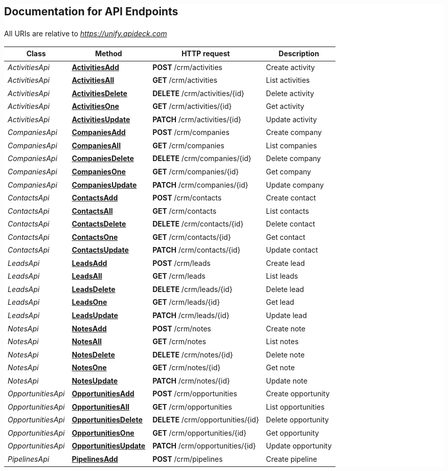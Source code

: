 <a name="documentation-for-api-endpoints"></a>
## Documentation for API Endpoints

All URIs are relative to *https://unify.apideck.com*

Class | Method | HTTP request | Description
------------ | ------------- | ------------- | -------------
*ActivitiesApi* | [**ActivitiesAdd**](docs/ActivitiesApi.md#activitiesadd) | **POST** /crm/activities | Create activity
*ActivitiesApi* | [**ActivitiesAll**](docs/ActivitiesApi.md#activitiesall) | **GET** /crm/activities | List activities
*ActivitiesApi* | [**ActivitiesDelete**](docs/ActivitiesApi.md#activitiesdelete) | **DELETE** /crm/activities/{id} | Delete activity
*ActivitiesApi* | [**ActivitiesOne**](docs/ActivitiesApi.md#activitiesone) | **GET** /crm/activities/{id} | Get activity
*ActivitiesApi* | [**ActivitiesUpdate**](docs/ActivitiesApi.md#activitiesupdate) | **PATCH** /crm/activities/{id} | Update activity
*CompaniesApi* | [**CompaniesAdd**](docs/CompaniesApi.md#companiesadd) | **POST** /crm/companies | Create company
*CompaniesApi* | [**CompaniesAll**](docs/CompaniesApi.md#companiesall) | **GET** /crm/companies | List companies
*CompaniesApi* | [**CompaniesDelete**](docs/CompaniesApi.md#companiesdelete) | **DELETE** /crm/companies/{id} | Delete company
*CompaniesApi* | [**CompaniesOne**](docs/CompaniesApi.md#companiesone) | **GET** /crm/companies/{id} | Get company
*CompaniesApi* | [**CompaniesUpdate**](docs/CompaniesApi.md#companiesupdate) | **PATCH** /crm/companies/{id} | Update company
*ContactsApi* | [**ContactsAdd**](docs/ContactsApi.md#contactsadd) | **POST** /crm/contacts | Create contact
*ContactsApi* | [**ContactsAll**](docs/ContactsApi.md#contactsall) | **GET** /crm/contacts | List contacts
*ContactsApi* | [**ContactsDelete**](docs/ContactsApi.md#contactsdelete) | **DELETE** /crm/contacts/{id} | Delete contact
*ContactsApi* | [**ContactsOne**](docs/ContactsApi.md#contactsone) | **GET** /crm/contacts/{id} | Get contact
*ContactsApi* | [**ContactsUpdate**](docs/ContactsApi.md#contactsupdate) | **PATCH** /crm/contacts/{id} | Update contact
*LeadsApi* | [**LeadsAdd**](docs/LeadsApi.md#leadsadd) | **POST** /crm/leads | Create lead
*LeadsApi* | [**LeadsAll**](docs/LeadsApi.md#leadsall) | **GET** /crm/leads | List leads
*LeadsApi* | [**LeadsDelete**](docs/LeadsApi.md#leadsdelete) | **DELETE** /crm/leads/{id} | Delete lead
*LeadsApi* | [**LeadsOne**](docs/LeadsApi.md#leadsone) | **GET** /crm/leads/{id} | Get lead
*LeadsApi* | [**LeadsUpdate**](docs/LeadsApi.md#leadsupdate) | **PATCH** /crm/leads/{id} | Update lead
*NotesApi* | [**NotesAdd**](docs/NotesApi.md#notesadd) | **POST** /crm/notes | Create note
*NotesApi* | [**NotesAll**](docs/NotesApi.md#notesall) | **GET** /crm/notes | List notes
*NotesApi* | [**NotesDelete**](docs/NotesApi.md#notesdelete) | **DELETE** /crm/notes/{id} | Delete note
*NotesApi* | [**NotesOne**](docs/NotesApi.md#notesone) | **GET** /crm/notes/{id} | Get note
*NotesApi* | [**NotesUpdate**](docs/NotesApi.md#notesupdate) | **PATCH** /crm/notes/{id} | Update note
*OpportunitiesApi* | [**OpportunitiesAdd**](docs/OpportunitiesApi.md#opportunitiesadd) | **POST** /crm/opportunities | Create opportunity
*OpportunitiesApi* | [**OpportunitiesAll**](docs/OpportunitiesApi.md#opportunitiesall) | **GET** /crm/opportunities | List opportunities
*OpportunitiesApi* | [**OpportunitiesDelete**](docs/OpportunitiesApi.md#opportunitiesdelete) | **DELETE** /crm/opportunities/{id} | Delete opportunity
*OpportunitiesApi* | [**OpportunitiesOne**](docs/OpportunitiesApi.md#opportunitiesone) | **GET** /crm/opportunities/{id} | Get opportunity
*OpportunitiesApi* | [**OpportunitiesUpdate**](docs/OpportunitiesApi.md#opportunitiesupdate) | **PATCH** /crm/opportunities/{id} | Update opportunity
*PipelinesApi* | [**PipelinesAdd**](docs/PipelinesApi.md#pipelinesadd) | **POST** /crm/pipelines | Create pipeline